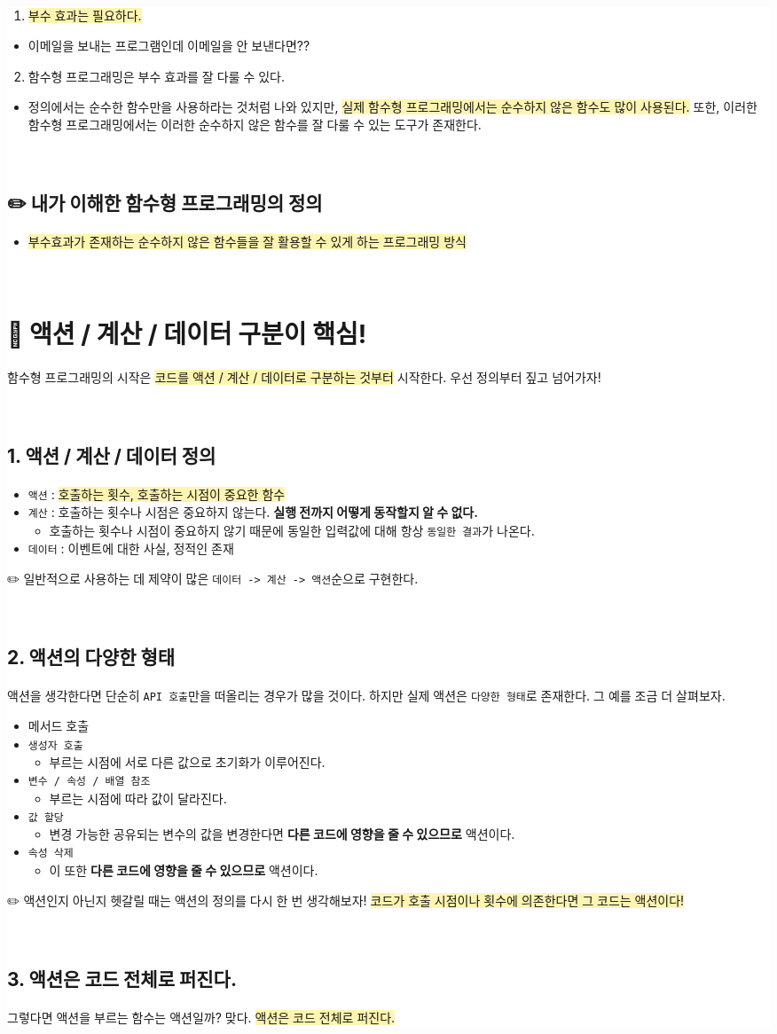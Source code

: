 1. <span style = "background-color:#fff5b1">부수 효과는 필요하다.</span>
  - 이메일을 보내는 프로그램인데 이메일을 안 보낸다면??
2. 함수형 프로그래밍은 부수 효과를 잘 다룰 수 있다.
  - 정의에서는 순수한 함수만을 사용하라는 것처럼 나와 있지만, <span style = "background-color:#fff5b1">실제 함수형 프로그래밍에서는 순수하지 않은 함수도 많이 사용된다.</span> 또한, 이러한 함수형 프로그래밍에서는 이러한 순수하지 않은 함수를 잘 다룰 수 있는 도구가 존재한다.

<br>

## ✏️ **내가 이해한 함수형 프로그래밍의 정의**
  - <span style = "background-color:#fff5b1">부수효과가 존재하는 순수하지 않은 함수들을 잘 활용할 수 있게 하는 프로그래밍 방식</span>

<br>

# 🔗 액션 / 계산 / 데이터 구분이 핵심!

함수형 프로그래밍의 시작은 <span style = "background-color:#fff5b1">코드를 액션 / 계산 / 데이터로 구분하는 것부터</span> 시작한다. 우선 정의부터 짚고 넘어가자!

<br>

## 1. 액션 / 계산 / 데이터 정의
- `액션` : <span style = "background-color:#fff5b1">호출하는 횟수, 호출하는 시점이 중요한 함수</span>
- `계산` : 호출하는 횟수나 시점은 중요하지 않는다. **실행 전까지 어떻게 동작할지 알 수 없다.**
  - 호출하는 횟수나 시점이 중요하지 않기 때문에 동일한 입력값에 대해 항상 `동일한 결과`가 나온다.
- `데이터` : 이벤트에 대한 사실, 정적인 존재

✏️ 일반적으로 사용하는 데 제약이 많은 `데이터 -> 계산 -> 액션`순으로 구현한다.

<br>

## 2. 액션의 다양한 형태 

액션을 생각한다면 단순히 `API 호출`만을 떠올리는 경우가 많을 것이다. 하지만 실제 액션은 `다양한 형태`로 존재한다. 그 예를 조금 더 살펴보자.

- 메서드 호출
- `생성자 호출`
  - 부르는 시점에 서로 다른 값으로 초기화가 이루어진다.
- `변수 / 속성 / 배열 참조`
  - 부르는 시점에 따라 값이 달라진다.
- `값 할당`
  - 변경 가능한 공유되는 변수의 값을 변경한다면 **다른 코드에 영향을 줄 수 있으므로** 액션이다.
- `속성 삭제`
  - 이 또한 **다른 코드에 영향을 줄 수 있으므로** 액션이다.

✏️ 액션인지 아닌지 헷갈릴 때는 액션의 정의를 다시 한 번 생각해보자! <span style = "background-color:#fff5b1">코드가 호출 시점이나 횟수에 의존한다면 그 코드는 액션이다!</span>

<br>

## 3. 액션은 코드 전체로 퍼진다.

그렇다면 액션을 부르는 함수는 액션일까? 맞다. <span style = "background-color:#fff5b1">액션은 코드 전체로 퍼진다.</span>
